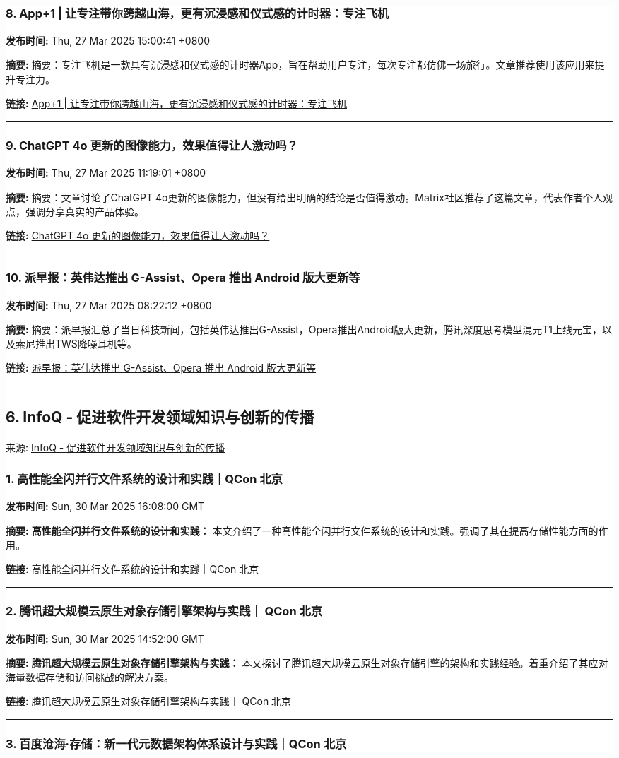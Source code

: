 ### 8. App+1 | 让专注带你跨越山海，更有沉浸感和仪式感的计时器：专注飞机

**发布时间:** Thu, 27 Mar 2025 15:00:41 +0800

**摘要:** 摘要：专注飞机是一款具有沉浸感和仪式感的计时器App，旨在帮助用户专注，每次专注都仿佛一场旅行。文章推荐使用该应用来提升专注力。

**链接:** [App+1 | 让专注带你跨越山海，更有沉浸感和仪式感的计时器：专注飞机](https://sspai.com/post/97448)

---

### 9. ChatGPT 4o 更新的图像能力，效果值得让人激动吗？

**发布时间:** Thu, 27 Mar 2025 11:19:01 +0800

**摘要:** 摘要：文章讨论了ChatGPT 4o更新的图像能力，但没有给出明确的结论是否值得激动。Matrix社区推荐了这篇文章，代表作者个人观点，强调分享真实的产品体验。

**链接:** [ChatGPT 4o 更新的图像能力，效果值得让人激动吗？](https://sspai.com/post/97797)

---

### 10. 派早报：英伟达推出 G-Assist、Opera 推出 Android 版大更新等

**发布时间:** Thu, 27 Mar 2025 08:22:12 +0800

**摘要:** 摘要：派早报汇总了当日科技新闻，包括英伟达推出G-Assist，Opera推出Android版大更新，腾讯深度思考模型混元T1上线元宝，以及索尼推出TWS降噪耳机等。

**链接:** [派早报：英伟达推出 G-Assist、Opera 推出 Android 版大更新等](https://sspai.com/post/97821)

---

<a id='feed-6'></a>
## 6. InfoQ - 促进软件开发领域知识与创新的传播

来源: [InfoQ - 促进软件开发领域知识与创新的传播](https://www.infoq.cn)

### 1. ⾼性能全闪并⾏⽂件系统的设计和实践｜QCon 北京

**发布时间:** Sun, 30 Mar 2025 16:08:00 GMT

**摘要:** **高性能全闪并行文件系统的设计和实践：** 本文介绍了一种高性能全闪并行文件系统的设计和实践。强调了其在提高存储性能方面的作用。

**链接:** [⾼性能全闪并⾏⽂件系统的设计和实践｜QCon 北京](https://www.infoq.cn/article/6UIdiVrxM66edUYQ9HjH?utm_source=rss&utm_medium=article)

---

### 2. 腾讯超大规模云原生对象存储引擎架构与实践｜ QCon 北京

**发布时间:** Sun, 30 Mar 2025 14:52:00 GMT

**摘要:** **腾讯超大规模云原生对象存储引擎架构与实践：**  本文探讨了腾讯超大规模云原生对象存储引擎的架构和实践经验。着重介绍了其应对海量数据存储和访问挑战的解决方案。

**链接:** [腾讯超大规模云原生对象存储引擎架构与实践｜ QCon 北京](https://www.infoq.cn/article/i7G855QyRR7ALlxoyD0Y?utm_source=rss&utm_medium=article)

---

### 3. 百度沧海·存储：新一代元数据架构体系设计与实践｜QCon 北京
